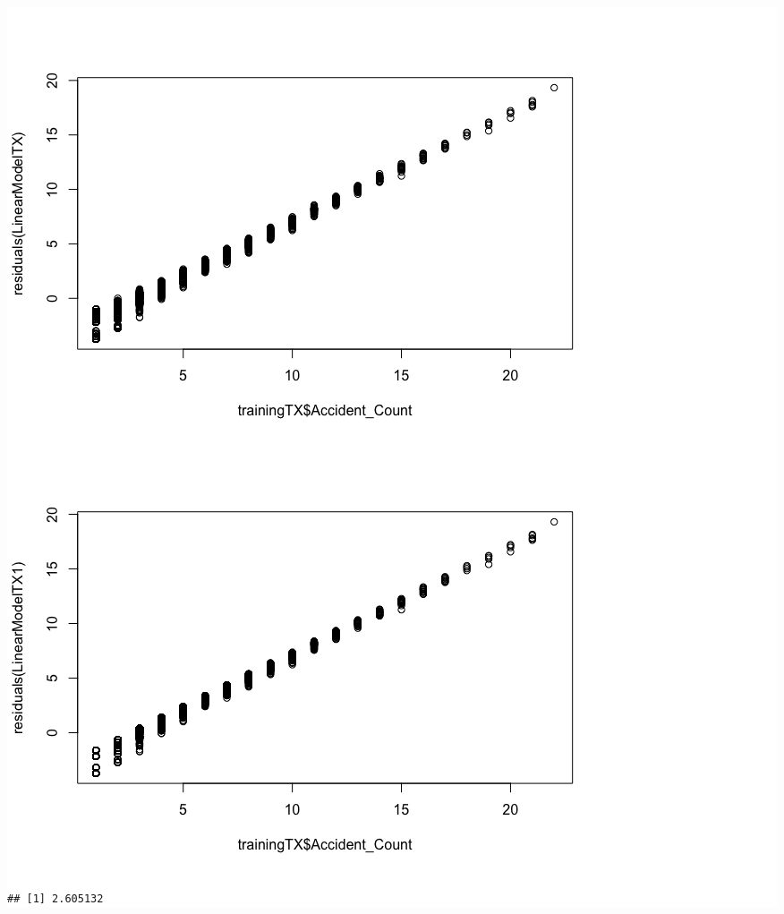 ![](final_files/figure-markdown_github/unnamed-chunk-38-1.png)![](final_files/figure-markdown_github/unnamed-chunk-38-2.png)

    ## [1] 2.605132
